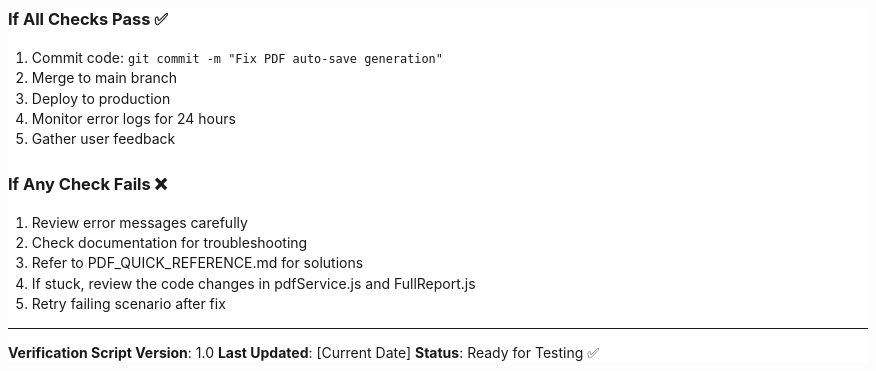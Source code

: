 ### If All Checks Pass ✅
1. Commit code: `git commit -m "Fix PDF auto-save generation"`
2. Merge to main branch
3. Deploy to production
4. Monitor error logs for 24 hours
5. Gather user feedback

### If Any Check Fails ❌
1. Review error messages carefully
2. Check documentation for troubleshooting
3. Refer to PDF_QUICK_REFERENCE.md for solutions
4. If stuck, review the code changes in pdfService.js and FullReport.js
5. Retry failing scenario after fix

---

**Verification Script Version**: 1.0
**Last Updated**: [Current Date]
**Status**: Ready for Testing ✅
